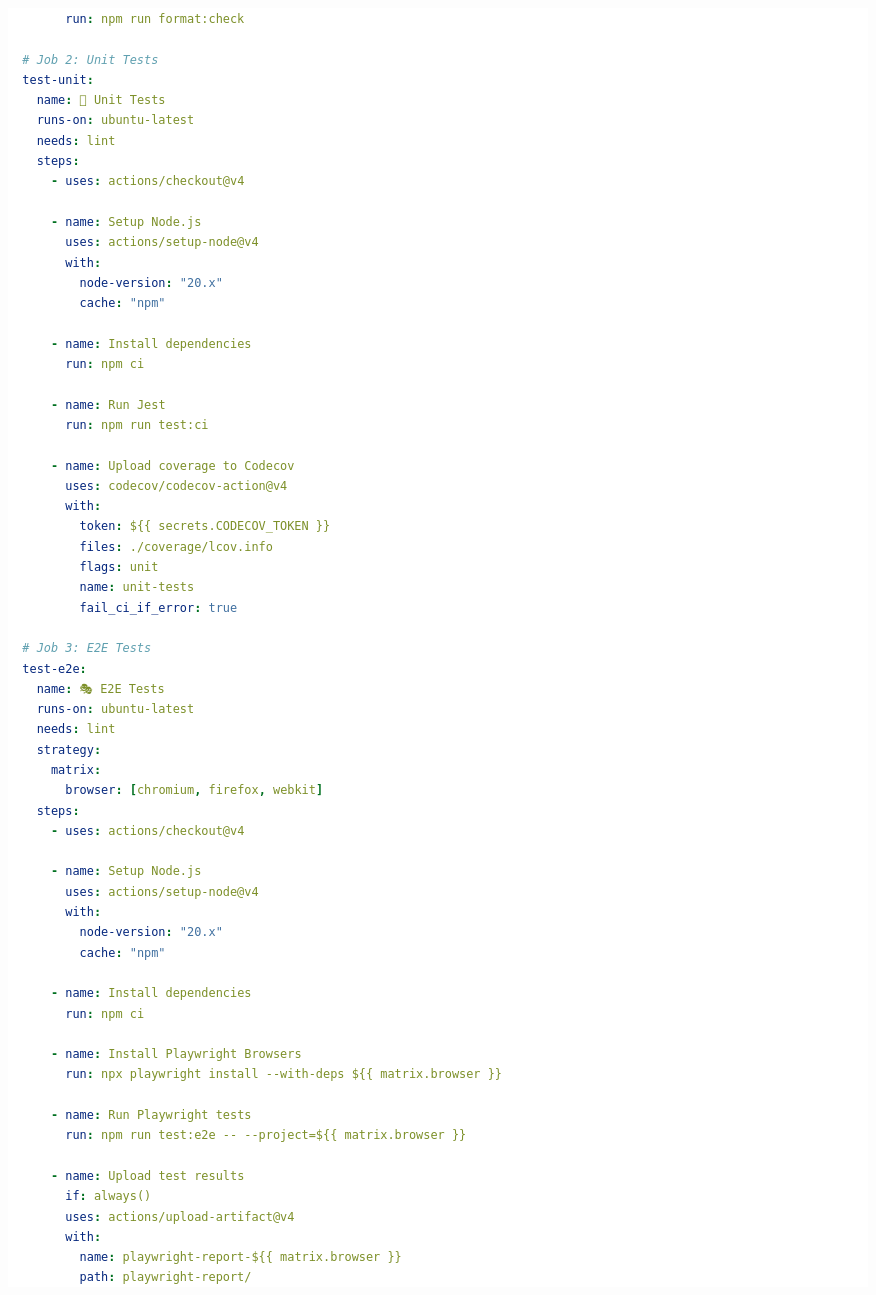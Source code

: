 ```yaml
        run: npm run format:check

  # Job 2: Unit Tests
  test-unit:
    name: 🧪 Unit Tests
    runs-on: ubuntu-latest
    needs: lint
    steps:
      - uses: actions/checkout@v4

      - name: Setup Node.js
        uses: actions/setup-node@v4
        with:
          node-version: "20.x"
          cache: "npm"

      - name: Install dependencies
        run: npm ci

      - name: Run Jest
        run: npm run test:ci

      - name: Upload coverage to Codecov
        uses: codecov/codecov-action@v4
        with:
          token: ${{ secrets.CODECOV_TOKEN }}
          files: ./coverage/lcov.info
          flags: unit
          name: unit-tests
          fail_ci_if_error: true

  # Job 3: E2E Tests
  test-e2e:
    name: 🎭 E2E Tests
    runs-on: ubuntu-latest
    needs: lint
    strategy:
      matrix:
        browser: [chromium, firefox, webkit]
    steps:
      - uses: actions/checkout@v4

      - name: Setup Node.js
        uses: actions/setup-node@v4
        with:
          node-version: "20.x"
          cache: "npm"

      - name: Install dependencies
        run: npm ci

      - name: Install Playwright Browsers
        run: npx playwright install --with-deps ${{ matrix.browser }}

      - name: Run Playwright tests
        run: npm run test:e2e -- --project=${{ matrix.browser }}

      - name: Upload test results
        if: always()
        uses: actions/upload-artifact@v4
        with:
          name: playwright-report-${{ matrix.browser }}
          path: playwright-report/
```